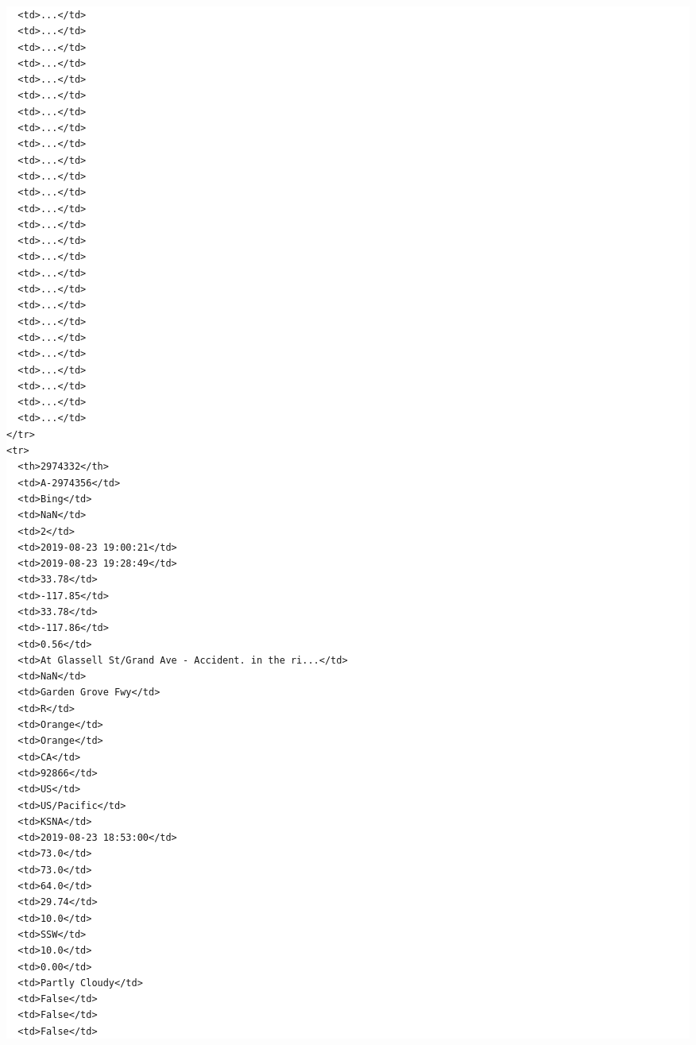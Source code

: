       <td>...</td>
      <td>...</td>
      <td>...</td>
      <td>...</td>
      <td>...</td>
      <td>...</td>
      <td>...</td>
      <td>...</td>
      <td>...</td>
      <td>...</td>
      <td>...</td>
      <td>...</td>
      <td>...</td>
      <td>...</td>
      <td>...</td>
      <td>...</td>
      <td>...</td>
      <td>...</td>
      <td>...</td>
      <td>...</td>
      <td>...</td>
      <td>...</td>
      <td>...</td>
      <td>...</td>
      <td>...</td>
      <td>...</td>
    </tr>
    <tr>
      <th>2974332</th>
      <td>A-2974356</td>
      <td>Bing</td>
      <td>NaN</td>
      <td>2</td>
      <td>2019-08-23 19:00:21</td>
      <td>2019-08-23 19:28:49</td>
      <td>33.78</td>
      <td>-117.85</td>
      <td>33.78</td>
      <td>-117.86</td>
      <td>0.56</td>
      <td>At Glassell St/Grand Ave - Accident. in the ri...</td>
      <td>NaN</td>
      <td>Garden Grove Fwy</td>
      <td>R</td>
      <td>Orange</td>
      <td>Orange</td>
      <td>CA</td>
      <td>92866</td>
      <td>US</td>
      <td>US/Pacific</td>
      <td>KSNA</td>
      <td>2019-08-23 18:53:00</td>
      <td>73.0</td>
      <td>73.0</td>
      <td>64.0</td>
      <td>29.74</td>
      <td>10.0</td>
      <td>SSW</td>
      <td>10.0</td>
      <td>0.00</td>
      <td>Partly Cloudy</td>
      <td>False</td>
      <td>False</td>
      <td>False</td>